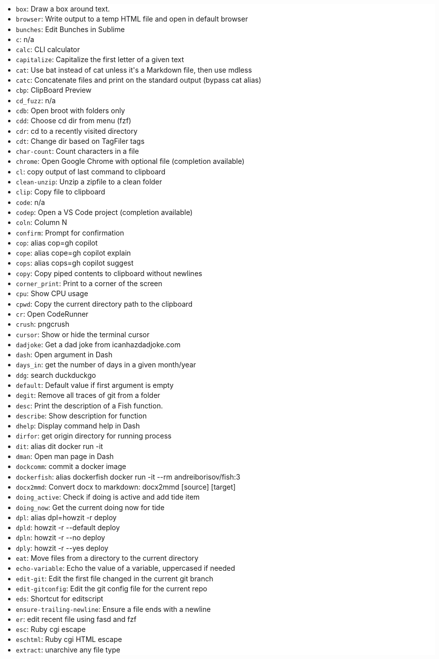 - `box`: Draw a box around text.
- `browser`: Write output to a temp HTML file and open in default browser
- `bunches`: Edit Bunches in Sublime
- `c`: n/a
- `calc`: CLI calculator
- `capitalize`: Capitalize the first letter of a given text
- `cat`: Use bat instead of cat unless it's a Markdown file, then use mdless
- `catc`: Concatenate files and print on the standard output (bypass cat alias)
- `cbp`: ClipBoard Preview
- `cd_fuzz`: n/a
- `cdb`: Open broot with folders only
- `cdd`: Choose cd dir from menu (fzf)
- `cdr`: cd to a recently visited directory
- `cdt`: Change dir based on TagFiler tags
- `char-count`: Count characters in a file
- `chrome`: Open Google Chrome with optional file (completion available)
- `cl`: copy output of last command to clipboard
- `clean-unzip`: Unzip a zipfile to a clean folder
- `clip`: Copy file to clipboard
- `code`: n/a
- `codep`: Open a VS Code project (completion available)
- `coln`: Column N
- `confirm`: Prompt for confirmation
- `cop`: alias cop=gh copilot
- `cope`: alias cope=gh copilot explain
- `cops`: alias cops=gh copilot suggest
- `copy`: Copy piped contents to clipboard without newlines
- `corner_print`: Print to a corner of the screen
- `cpu`: Show CPU usage
- `cpwd`: Copy the current directory path to the clipboard
- `cr`: Open CodeRunner
- `crush`: pngcrush
- `cursor`: Show or hide the terminal cursor
- `dadjoke`: Get a dad joke from icanhazdadjoke.com
- `dash`: Open argument in Dash
- `days_in`: get the number of days in a given month/year
- `ddg`: search duckduckgo
- `default`: Default value if first argument is empty
- `degit`: Remove all traces of git from a folder
- `desc`: Print the description of a Fish function.
- `describe`: Show description for function
- `dhelp`: Display command help in Dash
- `dirfor`: get origin directory for running process
- `dit`: alias dit docker run -it
- `dman`: Open man page in Dash
- `dockcomm`: commit a docker image
- `dockerfish`: alias dockerfish docker run -it --rm andreiborisov/fish:3
- `docx2mmd`: Convert docx to markdown: docx2mmd [source] [target]
- `doing_active`: Check if doing is active and add tide item
- `doing_now`: Get the current doing now for tide
- `dpl`: alias dpl=howzit -r deploy
- `dpld`: howzit -r --default deploy
- `dpln`: howzit -r --no deploy
- `dply`: howzit -r --yes deploy
- `eat`: Move files from a directory to the current directory
- `echo-variable`: Echo the value of a variable, uppercased if needed
- `edit-git`: Edit the first file changed in the current git branch
- `edit-gitconfig`: Edit the git config file for the current repo
- `eds`: Shortcut for editscript
- `ensure-trailing-newline`: Ensure a file ends with a newline
- `er`: edit recent file using fasd and fzf
- `esc`: Ruby cgi escape
- `eschtml`: Ruby cgi HTML escape
- `extract`: unarchive any file type